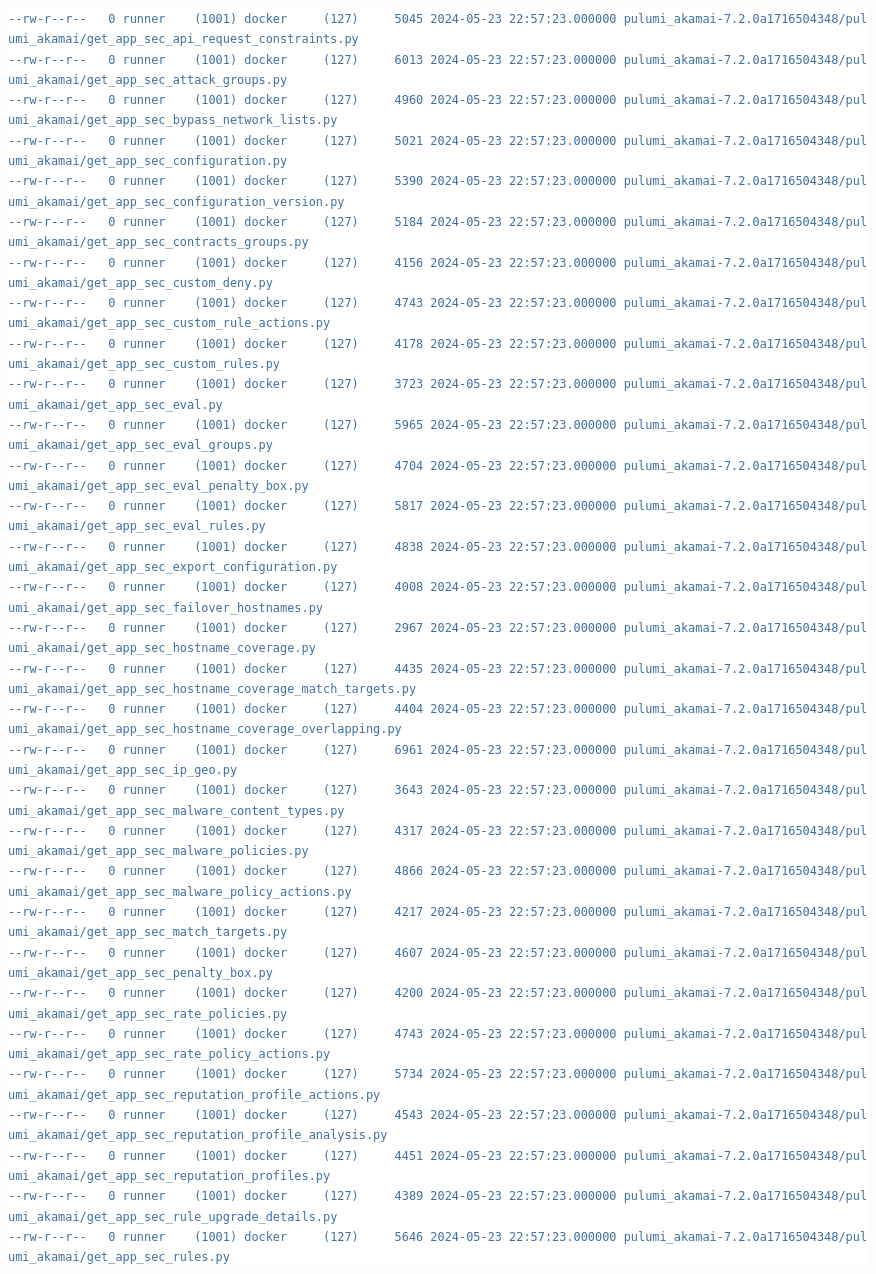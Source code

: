 ```diff
--rw-r--r--   0 runner    (1001) docker     (127)     5045 2024-05-23 22:57:23.000000 pulumi_akamai-7.2.0a1716504348/pulumi_akamai/get_app_sec_api_request_constraints.py
--rw-r--r--   0 runner    (1001) docker     (127)     6013 2024-05-23 22:57:23.000000 pulumi_akamai-7.2.0a1716504348/pulumi_akamai/get_app_sec_attack_groups.py
--rw-r--r--   0 runner    (1001) docker     (127)     4960 2024-05-23 22:57:23.000000 pulumi_akamai-7.2.0a1716504348/pulumi_akamai/get_app_sec_bypass_network_lists.py
--rw-r--r--   0 runner    (1001) docker     (127)     5021 2024-05-23 22:57:23.000000 pulumi_akamai-7.2.0a1716504348/pulumi_akamai/get_app_sec_configuration.py
--rw-r--r--   0 runner    (1001) docker     (127)     5390 2024-05-23 22:57:23.000000 pulumi_akamai-7.2.0a1716504348/pulumi_akamai/get_app_sec_configuration_version.py
--rw-r--r--   0 runner    (1001) docker     (127)     5184 2024-05-23 22:57:23.000000 pulumi_akamai-7.2.0a1716504348/pulumi_akamai/get_app_sec_contracts_groups.py
--rw-r--r--   0 runner    (1001) docker     (127)     4156 2024-05-23 22:57:23.000000 pulumi_akamai-7.2.0a1716504348/pulumi_akamai/get_app_sec_custom_deny.py
--rw-r--r--   0 runner    (1001) docker     (127)     4743 2024-05-23 22:57:23.000000 pulumi_akamai-7.2.0a1716504348/pulumi_akamai/get_app_sec_custom_rule_actions.py
--rw-r--r--   0 runner    (1001) docker     (127)     4178 2024-05-23 22:57:23.000000 pulumi_akamai-7.2.0a1716504348/pulumi_akamai/get_app_sec_custom_rules.py
--rw-r--r--   0 runner    (1001) docker     (127)     3723 2024-05-23 22:57:23.000000 pulumi_akamai-7.2.0a1716504348/pulumi_akamai/get_app_sec_eval.py
--rw-r--r--   0 runner    (1001) docker     (127)     5965 2024-05-23 22:57:23.000000 pulumi_akamai-7.2.0a1716504348/pulumi_akamai/get_app_sec_eval_groups.py
--rw-r--r--   0 runner    (1001) docker     (127)     4704 2024-05-23 22:57:23.000000 pulumi_akamai-7.2.0a1716504348/pulumi_akamai/get_app_sec_eval_penalty_box.py
--rw-r--r--   0 runner    (1001) docker     (127)     5817 2024-05-23 22:57:23.000000 pulumi_akamai-7.2.0a1716504348/pulumi_akamai/get_app_sec_eval_rules.py
--rw-r--r--   0 runner    (1001) docker     (127)     4838 2024-05-23 22:57:23.000000 pulumi_akamai-7.2.0a1716504348/pulumi_akamai/get_app_sec_export_configuration.py
--rw-r--r--   0 runner    (1001) docker     (127)     4008 2024-05-23 22:57:23.000000 pulumi_akamai-7.2.0a1716504348/pulumi_akamai/get_app_sec_failover_hostnames.py
--rw-r--r--   0 runner    (1001) docker     (127)     2967 2024-05-23 22:57:23.000000 pulumi_akamai-7.2.0a1716504348/pulumi_akamai/get_app_sec_hostname_coverage.py
--rw-r--r--   0 runner    (1001) docker     (127)     4435 2024-05-23 22:57:23.000000 pulumi_akamai-7.2.0a1716504348/pulumi_akamai/get_app_sec_hostname_coverage_match_targets.py
--rw-r--r--   0 runner    (1001) docker     (127)     4404 2024-05-23 22:57:23.000000 pulumi_akamai-7.2.0a1716504348/pulumi_akamai/get_app_sec_hostname_coverage_overlapping.py
--rw-r--r--   0 runner    (1001) docker     (127)     6961 2024-05-23 22:57:23.000000 pulumi_akamai-7.2.0a1716504348/pulumi_akamai/get_app_sec_ip_geo.py
--rw-r--r--   0 runner    (1001) docker     (127)     3643 2024-05-23 22:57:23.000000 pulumi_akamai-7.2.0a1716504348/pulumi_akamai/get_app_sec_malware_content_types.py
--rw-r--r--   0 runner    (1001) docker     (127)     4317 2024-05-23 22:57:23.000000 pulumi_akamai-7.2.0a1716504348/pulumi_akamai/get_app_sec_malware_policies.py
--rw-r--r--   0 runner    (1001) docker     (127)     4866 2024-05-23 22:57:23.000000 pulumi_akamai-7.2.0a1716504348/pulumi_akamai/get_app_sec_malware_policy_actions.py
--rw-r--r--   0 runner    (1001) docker     (127)     4217 2024-05-23 22:57:23.000000 pulumi_akamai-7.2.0a1716504348/pulumi_akamai/get_app_sec_match_targets.py
--rw-r--r--   0 runner    (1001) docker     (127)     4607 2024-05-23 22:57:23.000000 pulumi_akamai-7.2.0a1716504348/pulumi_akamai/get_app_sec_penalty_box.py
--rw-r--r--   0 runner    (1001) docker     (127)     4200 2024-05-23 22:57:23.000000 pulumi_akamai-7.2.0a1716504348/pulumi_akamai/get_app_sec_rate_policies.py
--rw-r--r--   0 runner    (1001) docker     (127)     4743 2024-05-23 22:57:23.000000 pulumi_akamai-7.2.0a1716504348/pulumi_akamai/get_app_sec_rate_policy_actions.py
--rw-r--r--   0 runner    (1001) docker     (127)     5734 2024-05-23 22:57:23.000000 pulumi_akamai-7.2.0a1716504348/pulumi_akamai/get_app_sec_reputation_profile_actions.py
--rw-r--r--   0 runner    (1001) docker     (127)     4543 2024-05-23 22:57:23.000000 pulumi_akamai-7.2.0a1716504348/pulumi_akamai/get_app_sec_reputation_profile_analysis.py
--rw-r--r--   0 runner    (1001) docker     (127)     4451 2024-05-23 22:57:23.000000 pulumi_akamai-7.2.0a1716504348/pulumi_akamai/get_app_sec_reputation_profiles.py
--rw-r--r--   0 runner    (1001) docker     (127)     4389 2024-05-23 22:57:23.000000 pulumi_akamai-7.2.0a1716504348/pulumi_akamai/get_app_sec_rule_upgrade_details.py
--rw-r--r--   0 runner    (1001) docker     (127)     5646 2024-05-23 22:57:23.000000 pulumi_akamai-7.2.0a1716504348/pulumi_akamai/get_app_sec_rules.py
```